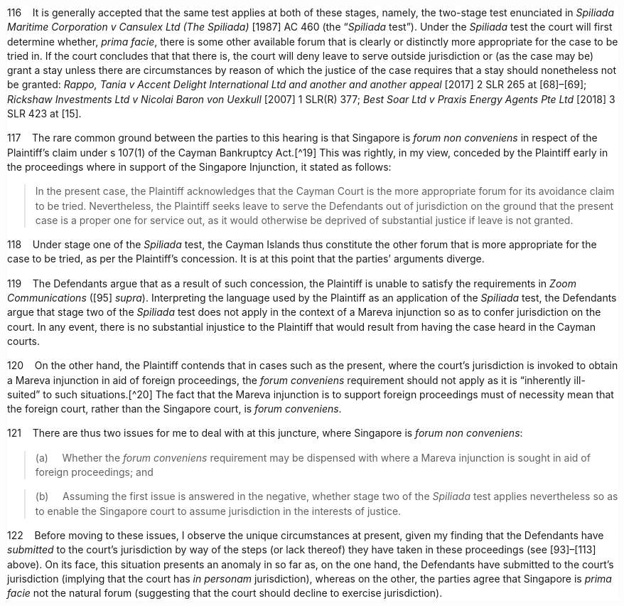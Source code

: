 116    It is generally accepted that the same test applies at both of these stages, namely, the two-stage test enunciated in _Spiliada Maritime Corporation v Cansulex Ltd (The Spiliada)_ <span class="citation">\[1987\] AC 460</span> (the “_Spiliada_ test”). Under the _Spiliada_ test the court will first determine whether, _prima facie_, there is some other available forum that is clearly or distinctly more appropriate for the case to be tried in. If the court concludes that that there is, the court will deny leave to serve outside jurisdiction or (as the case may be) grant a stay unless there are circumstances by reason of which the justice of the case requires that a stay should nonetheless not be granted: _Rappo, Tania v Accent Delight International Ltd and another and another appeal_ <span class="citation">\[2017\] 2 SLR 265</span> at \[68\]–\[69\]; _Rickshaw Investments Ltd v Nicolai Baron von Uexkull_ <span class="citation">\[2007\] 1 SLR(R) 377</span>; _Best Soar Ltd v Praxis Energy Agents Pte Ltd_ <span class="citation">\[2018\] 3 SLR 423</span> at \[15\].

117    The rare common ground between the parties to this hearing is that Singapore is _forum non conveniens_ in respect of the Plaintiff’s claim under s 107(1) of the Cayman Bankruptcy Act.[^19] This was rightly, in my view, conceded by the Plaintiff early in the proceedings where in support of the Singapore Injunction, it stated as follows:

> In the present case, the Plaintiff acknowledges that the Cayman Court is the more appropriate forum for its avoidance claim to be tried. Nevertheless, the Plaintiff seeks leave to serve the Defendants out of jurisdiction on the ground that the present case is a proper one for service out, as it would otherwise be deprived of substantial justice if leave is not granted.

118    Under stage one of the _Spiliada_ test, the Cayman Islands thus constitute the other forum that is more appropriate for the case to be tried, as per the Plaintiff’s concession. It is at this point that the parties’ arguments diverge.

119    The Defendants argue that as a result of such concession, the Plaintiff is unable to satisfy the requirements in _Zoom Communications_ (\[95\] _supra_). Interpreting the language used by the Plaintiff as an application of the _Spiliada_ test, the Defendants argue that stage two of the _Spiliada_ test does not apply in the context of a Mareva injunction so as to confer jurisdiction on the court. In any event, there is no substantial injustice to the Plaintiff that would result from having the case heard in the Cayman courts.

120    On the other hand, the Plaintiff contends that in cases such as the present, where the court’s jurisdiction is invoked to obtain a Mareva injunction in aid of foreign proceedings, the _forum conveniens_ requirement should not apply as it is “inherently ill-suited” to such situations.[^20] The fact that the Mareva injunction is to support foreign proceedings must of necessity mean that the foreign court, rather than the Singapore court, is _forum conveniens_.

121    There are thus two issues for me to deal with at this juncture, where Singapore is _forum non conveniens_:

> (a)     Whether the _forum conveniens_ requirement may be dispensed with where a Mareva injunction is sought in aid of foreign proceedings; and

> (b)     Assuming the first issue is answered in the negative, whether stage two of the _Spiliada_ test applies nevertheless so as to enable the Singapore court to assume jurisdiction in the interests of justice.

122    Before moving to these issues, I observe the unique circumstances at present, given my finding that the Defendants have _submitted_ to the court’s jurisdiction by way of the steps (or lack thereof) they have taken in these proceedings (see \[93\]–\[113\] above). On its face, this situation presents an anomaly in so far as, on the one hand, the Defendants have submitted to the court’s jurisdiction (implying that the court has _in personam_ jurisdiction), whereas on the other, the parties agree that Singapore is _prima facie_ not the natural forum (suggesting that the court should decline to exercise jurisdiction).
